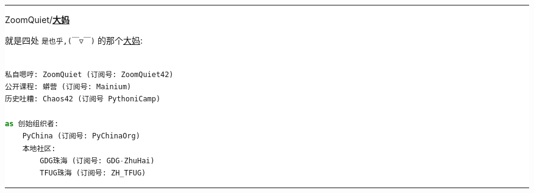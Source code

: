 
-------------

ZoomQuiet/**[大妈](https://mp.weixin.qq.com/s/N5TuRRbF512D4Q90XdDA7g)**

就是四处 `是也乎,(￣▽￣)` 的那个[大妈](https://mp.weixin.qq.com/s/N5TuRRbF512D4Q90XdDA7g):



```python

私自嗯哼: ZoomQuiet (订阅号: ZoomQuiet42)
公开课程: 蟒营 (订阅号: Mainium)
历史吐糟: Chaos42 (订阅号 PythoniCamp)

as 创始组织者:
    PyChina (订阅号: PyChinaOrg)
    本地社区: 
        GDG珠海 (订阅号: GDG-ZhuHai)
        TFUG珠海 (订阅号: ZH_TFUG)
```

-------------





